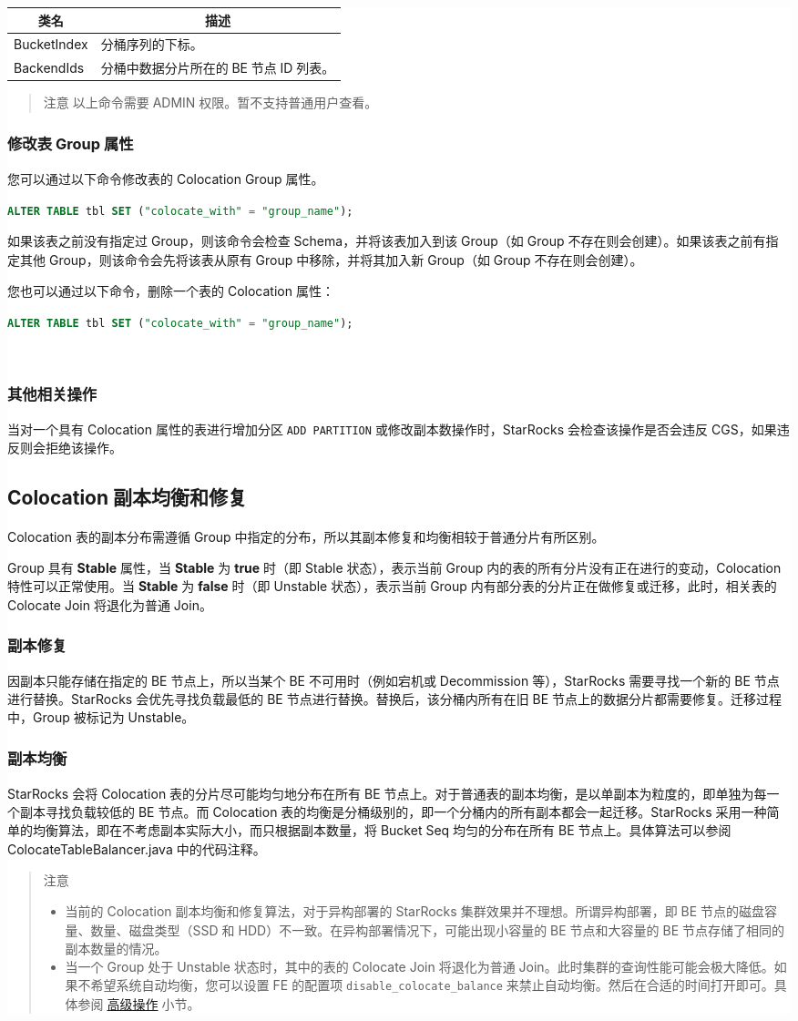 | 类名 | 描述 |
|------|------|
| BucketIndex |分桶序列的下标。|
| BackendIds |分桶中数据分片所在的 BE 节点 ID 列表。|

> 注意
> 以上命令需要 ADMIN 权限。暂不支持普通用户查看。

### 修改表 Group 属性

您可以通过以下命令修改表的 Colocation Group 属性。

~~~SQL
ALTER TABLE tbl SET ("colocate_with" = "group_name");
~~~

如果该表之前没有指定过 Group，则该命令会检查 Schema，并将该表加入到该 Group（如 Group 不存在则会创建）。如果该表之前有指定其他 Group，则该命令会先将该表从原有 Group 中移除，并将其加入新 Group（如 Group 不存在则会创建）。

您也可以通过以下命令，删除一个表的 Colocation 属性：

~~~SQL
ALTER TABLE tbl SET ("colocate_with" = "group_name");
~~~

<br/>

### 其他相关操作

当对一个具有 Colocation 属性的表进行增加分区 `ADD PARTITION` 或修改副本数操作时，StarRocks 会检查该操作是否会违反 CGS，如果违反则会拒绝该操作。

## Colocation 副本均衡和修复

Colocation 表的副本分布需遵循 Group 中指定的分布，所以其副本修复和均衡相较于普通分片有所区别。

Group 具有 **Stable** 属性，当 **Stable** 为 **true** 时（即 Stable 状态），表示当前 Group 内的表的所有分片没有正在进行的变动，Colocation 特性可以正常使用。当 **Stable** 为 **false** 时（即 Unstable 状态），表示当前 Group 内有部分表的分片正在做修复或迁移，此时，相关表的 Colocate Join 将退化为普通 Join。

### 副本修复

因副本只能存储在指定的 BE 节点上，所以当某个 BE 不可用时（例如宕机或 Decommission 等），StarRocks 需要寻找一个新的 BE 节点进行替换。StarRocks 会优先寻找负载最低的 BE 节点进行替换。替换后，该分桶内所有在旧 BE 节点上的数据分片都需要修复。迁移过程中，Group 被标记为 Unstable。

### 副本均衡

StarRocks 会将 Colocation 表的分片尽可能均匀地分布在所有 BE 节点上。对于普通表的副本均衡，是以单副本为粒度的，即单独为每一个副本寻找负载较低的 BE 节点。而 Colocation 表的均衡是分桶级别的，即一个分桶内的所有副本都会一起迁移。StarRocks 采用一种简单的均衡算法，即在不考虑副本实际大小，而只根据副本数量，将 Bucket Seq 均匀的分布在所有 BE 节点上。具体算法可以参阅 ColocateTableBalancer.java 中的代码注释。

> 注意
>
> * 当前的 Colocation 副本均衡和修复算法，对于异构部署的 StarRocks 集群效果并不理想。所谓异构部署，即 BE 节点的磁盘容量、数量、磁盘类型（SSD 和 HDD）不一致。在异构部署情况下，可能出现小容量的 BE 节点和大容量的 BE 节点存储了相同的副本数量的情况。
> * 当一个 Group 处于 Unstable 状态时，其中的表的 Colocate Join 将退化为普通 Join。此时集群的查询性能可能会极大降低。如果不希望系统自动均衡，您可以设置 FE 的配置项 `disable_colocate_balance` 来禁止自动均衡。然后在合适的时间打开即可。具体参阅 [高级操作](#高级操作) 小节。
